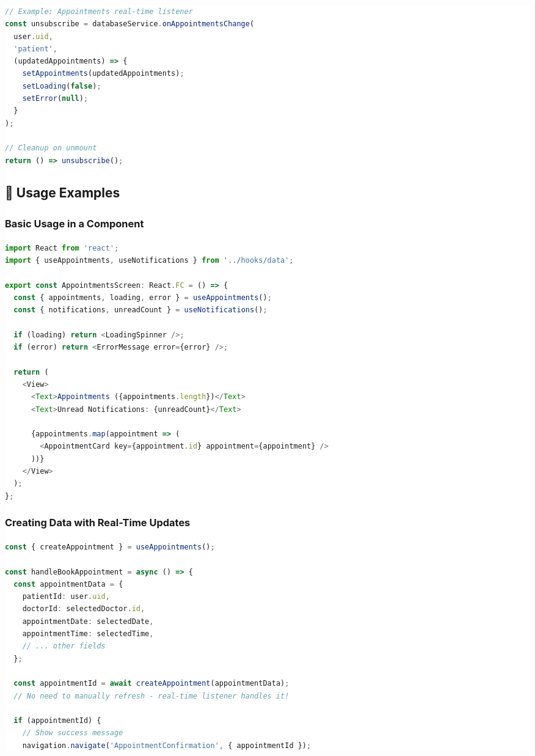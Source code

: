 ```typescript
// Example: Appointments real-time listener
const unsubscribe = databaseService.onAppointmentsChange(
  user.uid, 
  'patient', 
  (updatedAppointments) => {
    setAppointments(updatedAppointments);
    setLoading(false);
    setError(null);
  }
);

// Cleanup on unmount
return () => unsubscribe();
```

## 📱 Usage Examples

### Basic Usage in a Component

```typescript
import React from 'react';
import { useAppointments, useNotifications } from '../hooks/data';

export const AppointmentsScreen: React.FC = () => {
  const { appointments, loading, error } = useAppointments();
  const { notifications, unreadCount } = useNotifications();

  if (loading) return <LoadingSpinner />;
  if (error) return <ErrorMessage error={error} />;

  return (
    <View>
      <Text>Appointments ({appointments.length})</Text>
      <Text>Unread Notifications: {unreadCount}</Text>
      
      {appointments.map(appointment => (
        <AppointmentCard key={appointment.id} appointment={appointment} />
      ))}
    </View>
  );
};
```

### Creating Data with Real-Time Updates

```typescript
const { createAppointment } = useAppointments();

const handleBookAppointment = async () => {
  const appointmentData = {
    patientId: user.uid,
    doctorId: selectedDoctor.id,
    appointmentDate: selectedDate,
    appointmentTime: selectedTime,
    // ... other fields
  };

  const appointmentId = await createAppointment(appointmentData);
  // No need to manually refresh - real-time listener handles it!
  
  if (appointmentId) {
    // Show success message
    navigation.navigate('AppointmentConfirmation', { appointmentId });
```